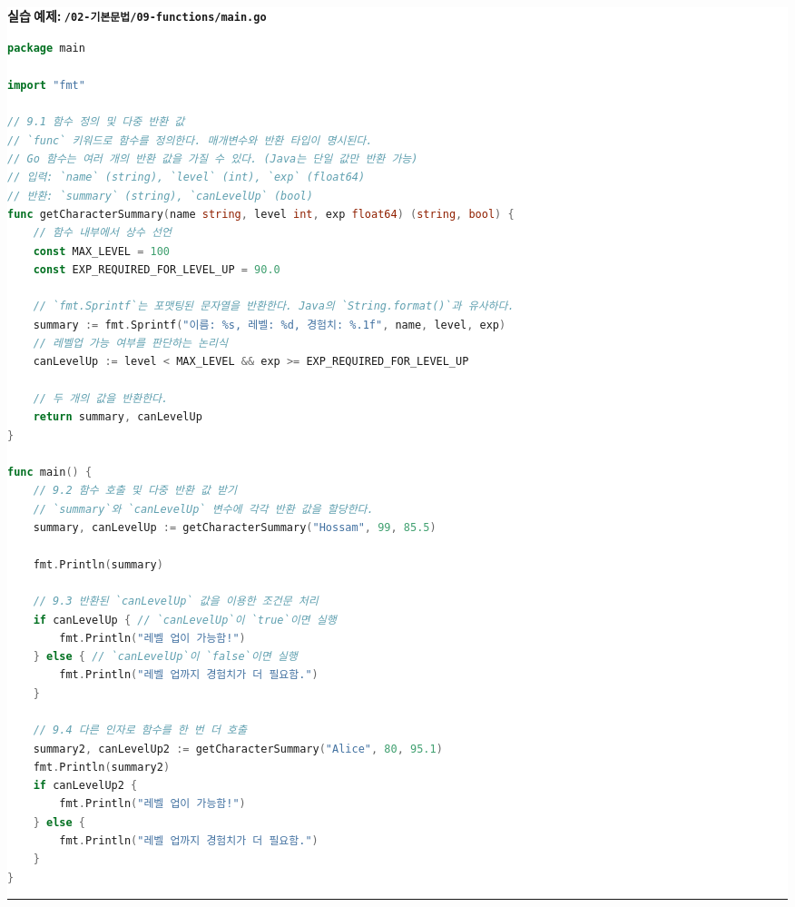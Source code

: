 **실습 예제: `/02-기본문법/09-functions/main.go`**

```go
package main

import "fmt"

// 9.1 함수 정의 및 다중 반환 값
// `func` 키워드로 함수를 정의한다. 매개변수와 반환 타입이 명시된다.
// Go 함수는 여러 개의 반환 값을 가질 수 있다. (Java는 단일 값만 반환 가능)
// 입력: `name` (string), `level` (int), `exp` (float64)
// 반환: `summary` (string), `canLevelUp` (bool)
func getCharacterSummary(name string, level int, exp float64) (string, bool) {
    // 함수 내부에서 상수 선언
    const MAX_LEVEL = 100
    const EXP_REQUIRED_FOR_LEVEL_UP = 90.0

    // `fmt.Sprintf`는 포맷팅된 문자열을 반환한다. Java의 `String.format()`과 유사하다.
    summary := fmt.Sprintf("이름: %s, 레벨: %d, 경험치: %.1f", name, level, exp)
    // 레벨업 가능 여부를 판단하는 논리식
    canLevelUp := level < MAX_LEVEL && exp >= EXP_REQUIRED_FOR_LEVEL_UP

    // 두 개의 값을 반환한다.
    return summary, canLevelUp
}

func main() {
    // 9.2 함수 호출 및 다중 반환 값 받기
    // `summary`와 `canLevelUp` 변수에 각각 반환 값을 할당한다.
    summary, canLevelUp := getCharacterSummary("Hossam", 99, 85.5)

    fmt.Println(summary)

    // 9.3 반환된 `canLevelUp` 값을 이용한 조건문 처리
    if canLevelUp { // `canLevelUp`이 `true`이면 실행
        fmt.Println("레벨 업이 가능함!")
    } else { // `canLevelUp`이 `false`이면 실행
        fmt.Println("레벨 업까지 경험치가 더 필요함.")
    }

    // 9.4 다른 인자로 함수를 한 번 더 호출
    summary2, canLevelUp2 := getCharacterSummary("Alice", 80, 95.1)
    fmt.Println(summary2)
    if canLevelUp2 {
        fmt.Println("레벨 업이 가능함!")
    } else {
        fmt.Println("레벨 업까지 경험치가 더 필요함.")
    }
}
```

---
